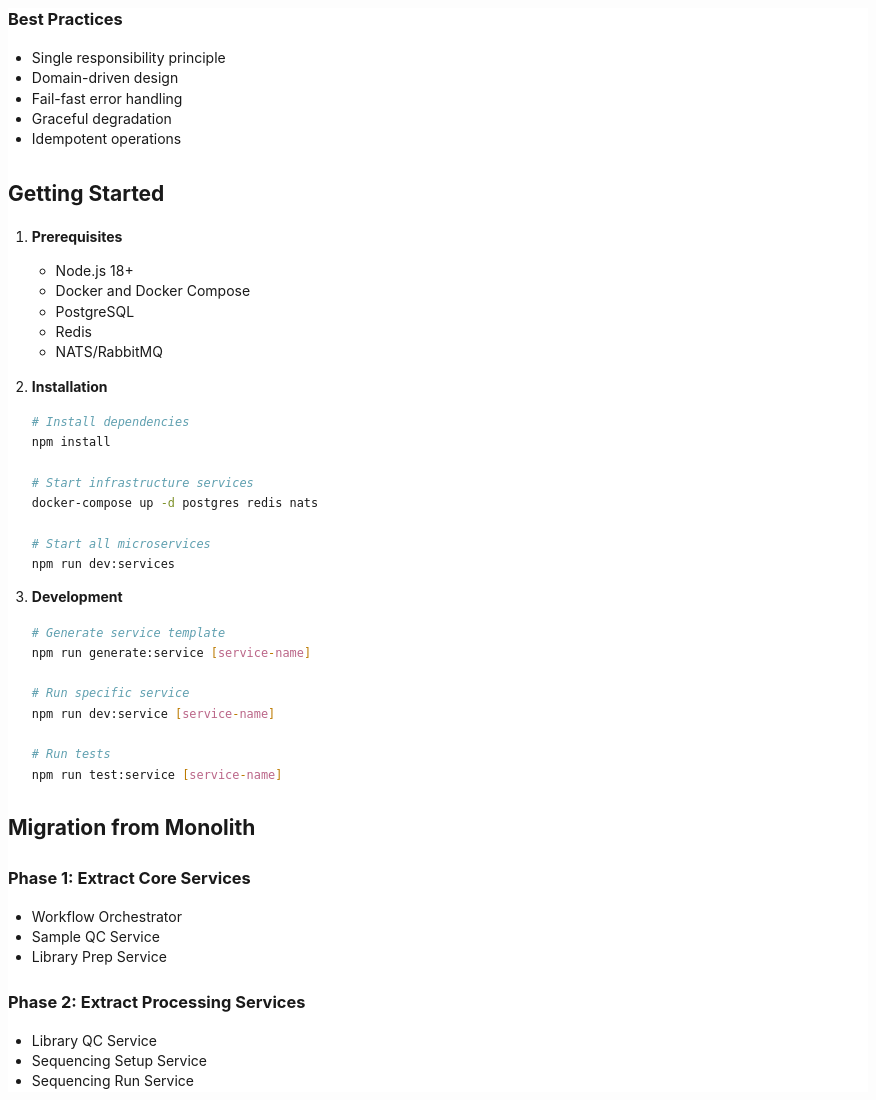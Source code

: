 ### Best Practices
- Single responsibility principle
- Domain-driven design
- Fail-fast error handling
- Graceful degradation
- Idempotent operations

## Getting Started

1. **Prerequisites**
   - Node.js 18+
   - Docker and Docker Compose
   - PostgreSQL
   - Redis
   - NATS/RabbitMQ

2. **Installation**
   ```bash
   # Install dependencies
   npm install
   
   # Start infrastructure services
   docker-compose up -d postgres redis nats
   
   # Start all microservices
   npm run dev:services
   ```

3. **Development**
   ```bash
   # Generate service template
   npm run generate:service [service-name]
   
   # Run specific service
   npm run dev:service [service-name]
   
   # Run tests
   npm run test:service [service-name]
   ```

## Migration from Monolith

### Phase 1: Extract Core Services
- Workflow Orchestrator
- Sample QC Service
- Library Prep Service

### Phase 2: Extract Processing Services
- Library QC Service
- Sequencing Setup Service
- Sequencing Run Service

